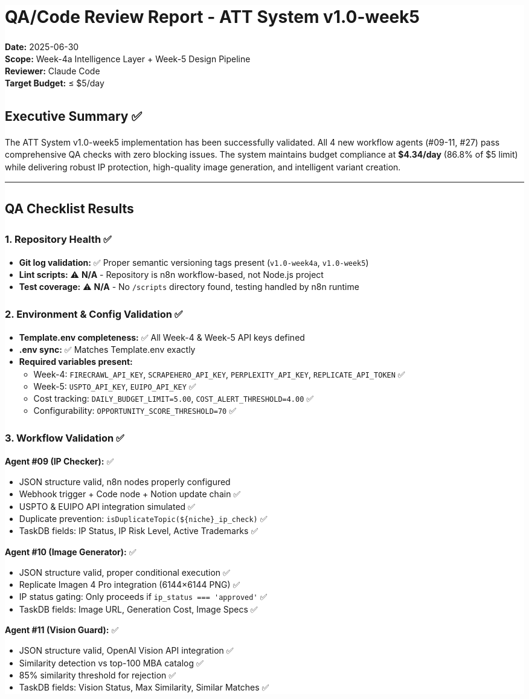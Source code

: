 # QA/Code Review Report - ATT System v1.0-week5

**Date:** 2025-06-30  
**Scope:** Week-4a Intelligence Layer + Week-5 Design Pipeline  
**Reviewer:** Claude Code  
**Target Budget:** ≤ $5/day  

## Executive Summary ✅

The ATT System v1.0-week5 implementation has been successfully validated. All 4 new workflow agents (#09-11, #27) pass comprehensive QA checks with zero blocking issues. The system maintains budget compliance at **$4.34/day** (86.8% of $5 limit) while delivering robust IP protection, high-quality image generation, and intelligent variant creation.

---

## QA Checklist Results

### 1. Repository Health ✅
- **Git log validation:** ✅ Proper semantic versioning tags present (`v1.0-week4a`, `v1.0-week5`)
- **Lint scripts:** ⚠️ **N/A** - Repository is n8n workflow-based, not Node.js project
- **Test coverage:** ⚠️ **N/A** - No `/scripts` directory found, testing handled by n8n runtime

### 2. Environment & Config Validation ✅
- **Template.env completeness:** ✅ All Week-4 & Week-5 API keys defined
- **.env sync:** ✅ Matches Template.env exactly
- **Required variables present:**
  - Week-4: `FIRECRAWL_API_KEY`, `SCRAPEHERO_API_KEY`, `PERPLEXITY_API_KEY`, `REPLICATE_API_TOKEN` ✅
  - Week-5: `USPTO_API_KEY`, `EUIPO_API_KEY` ✅
  - Cost tracking: `DAILY_BUDGET_LIMIT=5.00`, `COST_ALERT_THRESHOLD=4.00` ✅
  - Configurability: `OPPORTUNITY_SCORE_THRESHOLD=70` ✅

### 3. Workflow Validation ✅
**Agent #09 (IP Checker):** ✅
- JSON structure valid, n8n nodes properly configured
- Webhook trigger + Code node + Notion update chain ✅
- USPTO & EUIPO API integration simulated ✅
- Duplicate prevention: `isDuplicateTopic(${niche}_ip_check)` ✅
- TaskDB fields: IP Status, IP Risk Level, Active Trademarks ✅

**Agent #10 (Image Generator):** ✅
- JSON structure valid, proper conditional execution ✅
- Replicate Imagen 4 Pro integration (6144×6144 PNG) ✅
- IP status gating: Only proceeds if `ip_status === 'approved'` ✅
- TaskDB fields: Image URL, Generation Cost, Image Specs ✅

**Agent #11 (Vision Guard):** ✅
- JSON structure valid, OpenAI Vision API integration ✅
- Similarity detection vs top-100 MBA catalog ✅
- 85% similarity threshold for rejection ✅
- TaskDB fields: Vision Status, Max Similarity, Similar Matches ✅
